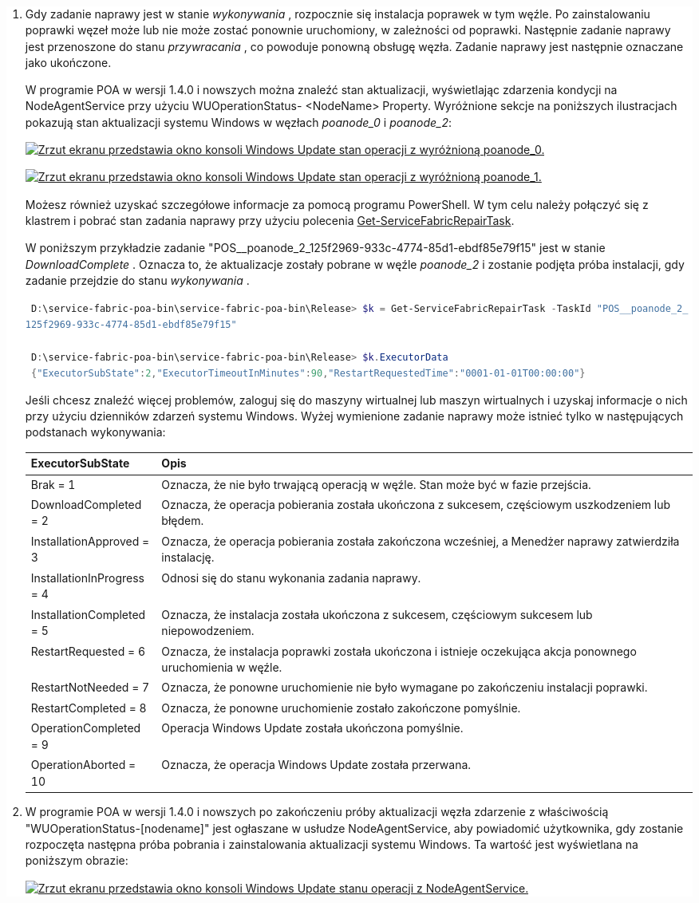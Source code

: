 1. Gdy zadanie naprawy jest w stanie *wykonywania* , rozpocznie się instalacja poprawek w tym węźle. Po zainstalowaniu poprawki węzeł może lub nie może zostać ponownie uruchomiony, w zależności od poprawki. Następnie zadanie naprawy jest przenoszone do stanu *przywracania* , co powoduje ponowną obsługę węzła. Zadanie naprawy jest następnie oznaczane jako ukończone.

   W programie POA w wersji 1.4.0 i nowszych można znaleźć stan aktualizacji, wyświetlając zdarzenia kondycji na NodeAgentService przy użyciu WUOperationStatus- \<NodeName> Property. Wyróżnione sekcje na poniższych ilustracjach pokazują stan aktualizacji systemu Windows w węzłach *poanode_0* i *poanode_2*:

   [![Zrzut ekranu przedstawia okno konsoli Windows Update stan operacji z wyróżnioną poanode_0.](media/service-fabric-patch-orchestration-application/wuoperationstatusa.png)](media/service-fabric-patch-orchestration-application/wuoperationstatusa.png#lightbox)

   [![Zrzut ekranu przedstawia okno konsoli Windows Update stan operacji z wyróżnioną poanode_1.](media/service-fabric-patch-orchestration-application/wuoperationstatusb.png)](media/service-fabric-patch-orchestration-application/wuoperationstatusb.png#lightbox)

   Możesz również uzyskać szczegółowe informacje za pomocą programu PowerShell. W tym celu należy połączyć się z klastrem i pobrać stan zadania naprawy przy użyciu polecenia [Get-ServiceFabricRepairTask](/powershell/module/servicefabric/get-servicefabricrepairtask). 
   
   W poniższym przykładzie zadanie "POS__poanode_2_125f2969-933c-4774-85d1-ebdf85e79f15" jest w stanie *DownloadComplete* . Oznacza to, że aktualizacje zostały pobrane w węźle *poanode_2* i zostanie podjęta próba instalacji, gdy zadanie przejdzie do stanu *wykonywania* .

   ``` powershell
    D:\service-fabric-poa-bin\service-fabric-poa-bin\Release> $k = Get-ServiceFabricRepairTask -TaskId "POS__poanode_2_125f2969-933c-4774-85d1-ebdf85e79f15"

    D:\service-fabric-poa-bin\service-fabric-poa-bin\Release> $k.ExecutorData
    {"ExecutorSubState":2,"ExecutorTimeoutInMinutes":90,"RestartRequestedTime":"0001-01-01T00:00:00"}
    ```

   Jeśli chcesz znaleźć więcej problemów, zaloguj się do maszyny wirtualnej lub maszyn wirtualnych i uzyskaj informacje o nich przy użyciu dzienników zdarzeń systemu Windows. Wyżej wymienione zadanie naprawy może istnieć tylko w następujących podstanach wykonywania:

      ExecutorSubState | Opis
    -- | -- 
      Brak = 1 |  Oznacza, że nie było trwającą operacją w węźle. Stan może być w fazie przejścia.
      DownloadCompleted = 2 | Oznacza, że operacja pobierania została ukończona z sukcesem, częściowym uszkodzeniem lub błędem.
      InstallationApproved = 3 | Oznacza, że operacja pobierania została zakończona wcześniej, a Menedżer naprawy zatwierdziła instalację.
      InstallationInProgress = 4 | Odnosi się do stanu wykonania zadania naprawy.
      InstallationCompleted = 5 | Oznacza, że instalacja została ukończona z sukcesem, częściowym sukcesem lub niepowodzeniem.
      RestartRequested = 6 | Oznacza, że instalacja poprawki została ukończona i istnieje oczekująca akcja ponownego uruchomienia w węźle.
      RestartNotNeeded = 7 |  Oznacza, że ponowne uruchomienie nie było wymagane po zakończeniu instalacji poprawki.
      RestartCompleted = 8 | Oznacza, że ponowne uruchomienie zostało zakończone pomyślnie.
      OperationCompleted = 9 | Operacja Windows Update została ukończona pomyślnie.
      OperationAborted = 10 | Oznacza, że operacja Windows Update została przerwana.

1. W programie POA w wersji 1.4.0 i nowszych po zakończeniu próby aktualizacji węzła zdarzenie z właściwością "WUOperationStatus-[nodename]" jest ogłaszane w usłudze NodeAgentService, aby powiadomić użytkownika, gdy zostanie rozpoczęta następna próba pobrania i zainstalowania aktualizacji systemu Windows. Ta wartość jest wyświetlana na poniższym obrazie:

     [![Zrzut ekranu przedstawia okno konsoli Windows Update stanu operacji z NodeAgentService.](media/service-fabric-patch-orchestration-application/wuoperationstatusc.png)](media/service-fabric-patch-orchestration-application/wuoperationstatusc.png#lightbox)

   ```